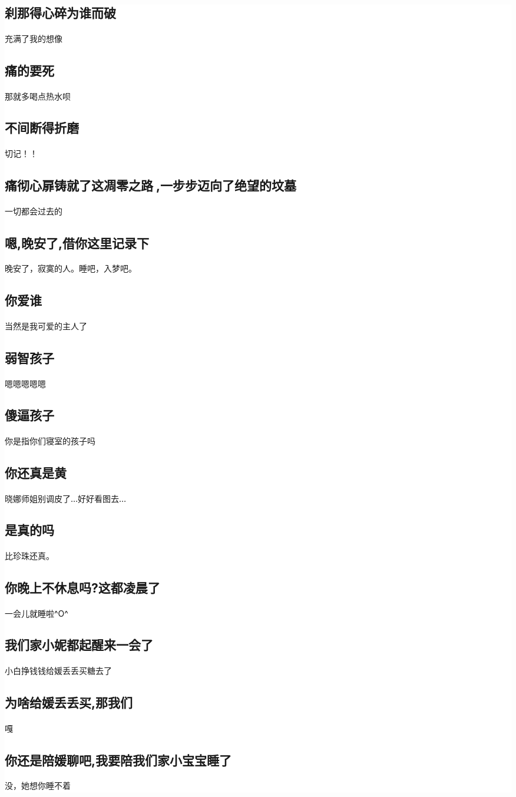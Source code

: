 ## 刹那得心碎为谁而破
充满了我的想像

## 痛的要死
那就多喝点热水呗

## 不间断得折磨
切记！！

## 痛彻心扉铸就了这凋零之路 ,一步步迈向了绝望的坟墓
一切都会过去的

## 嗯,晚安了,借你这里记录下
晚安了，寂寞的人。睡吧，入梦吧。

## 你爱谁
当然是我可爱的主人了

## 弱智孩子
嗯嗯嗯嗯嗯

## 傻逼孩子
你是指你们寝室的孩子吗

## 你还真是黄
晓娜师姐别调皮了…好好看图去…

## 是真的吗
比珍珠还真。

## 你晚上不休息吗?这都凌晨了
一会儿就睡啦^O^

## 我们家小妮都起醒来一会了
小白挣钱钱给媛丢丢买糖去了

## 为啥给媛丢丢买,那我们
嘎

## 你还是陪媛聊吧,我要陪我们家小宝宝睡了
没，她想你睡不着
